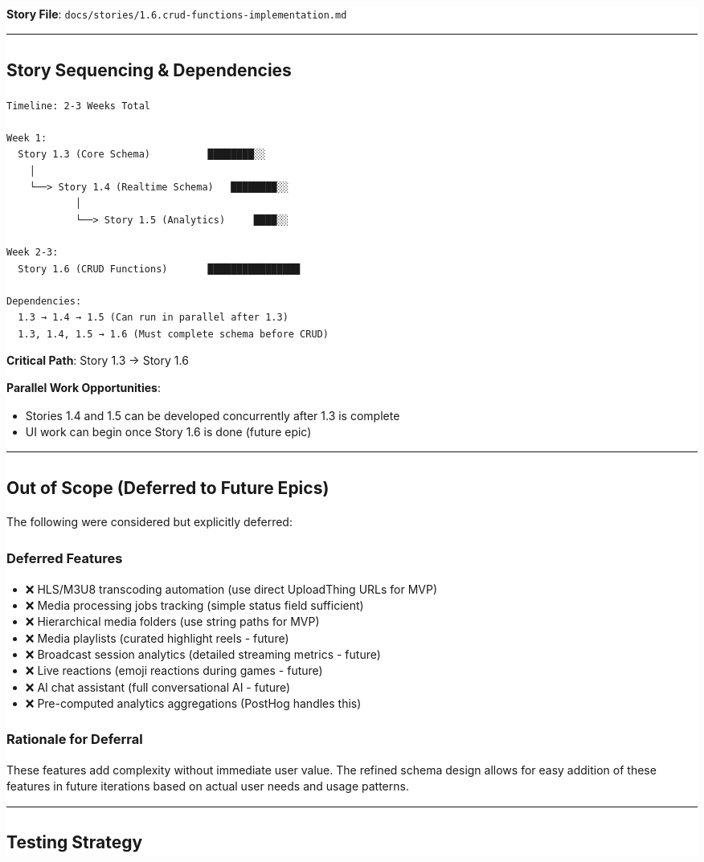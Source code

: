 **Story File**: `docs/stories/1.6.crud-functions-implementation.md`

---

## Story Sequencing & Dependencies

```
Timeline: 2-3 Weeks Total

Week 1:
  Story 1.3 (Core Schema)          ████████░░
    │
    └──> Story 1.4 (Realtime Schema)   ████████░░
            │
            └──> Story 1.5 (Analytics)     ████░░

Week 2-3:
  Story 1.6 (CRUD Functions)       ████████████████

Dependencies:
  1.3 → 1.4 → 1.5 (Can run in parallel after 1.3)
  1.3, 1.4, 1.5 → 1.6 (Must complete schema before CRUD)
```

**Critical Path**: Story 1.3 → Story 1.6

**Parallel Work Opportunities**:
- Stories 1.4 and 1.5 can be developed concurrently after 1.3 is complete
- UI work can begin once Story 1.6 is done (future epic)

---

## Out of Scope (Deferred to Future Epics)

The following were considered but explicitly deferred:

### Deferred Features
- ❌ HLS/M3U8 transcoding automation (use direct UploadThing URLs for MVP)
- ❌ Media processing jobs tracking (simple status field sufficient)
- ❌ Hierarchical media folders (use string paths for MVP)
- ❌ Media playlists (curated highlight reels - future)
- ❌ Broadcast session analytics (detailed streaming metrics - future)
- ❌ Live reactions (emoji reactions during games - future)
- ❌ AI chat assistant (full conversational AI - future)
- ❌ Pre-computed analytics aggregations (PostHog handles this)

### Rationale for Deferral
These features add complexity without immediate user value. The refined schema design allows for easy addition of these features in future iterations based on actual user needs and usage patterns.

---

## Testing Strategy

